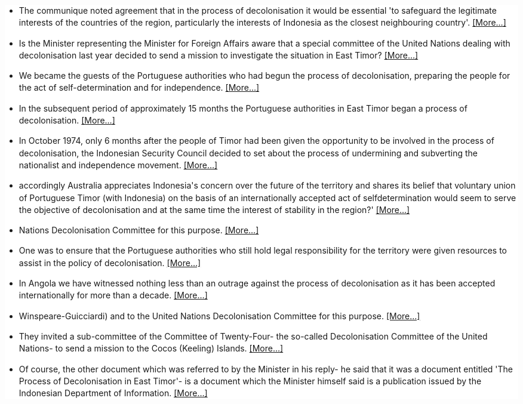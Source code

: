 * The communique noted agreement that in the process of <span class="highlight">decolonisation</span> it would be essential 'to safeguard the legitimate interests of the countries of the region, particularly the interests of Indonesia as the closest neighbouring country'. [[More&hellip;]](https://historichansard.net/senate/1975/19751105_senate_29_s66/#subdebate-8-0)

* Is the Minister representing the Minister for Foreign Affairs aware that a special committee of the United Nations dealing with <span class="highlight">decolonisation</span> last year decided to send a mission to investigate the situation in East Timor? [[More&hellip;]](https://historichansard.net/senate/1976/19760224_senate_30_s67/#subdebate-10-0)

* We became the guests of the Portuguese authorities who had begun the process of <span class="highlight">decolonisation</span>, preparing the people for the act of self-determination and for independence. [[More&hellip;]](https://historichansard.net/senate/1976/19760407_senate_30_s67/#subdebate-41-0)

* In the subsequent period of approximately 15 months the Portuguese authorities in East Timor began a process of <span class="highlight">decolonisation</span>. [[More&hellip;]](https://historichansard.net/senate/1976/19760505_senate_30_s68/#subdebate-35-0)

* In October 1974, only 6 months after the people of Timor had been given the opportunity to be involved in the process of <span class="highlight">decolonisation</span>, the Indonesian Security Council decided to set about the process of undermining and subverting the nationalist and independence movement. [[More&hellip;]](https://historichansard.net/senate/1976/19760505_senate_30_s68/#subdebate-35-0)

* accordingly Australia appreciates Indonesia's concern over the future of the territory and shares its belief that voluntary union of Portuguese Timor (with Indonesia) on the basis of an internationally accepted act of selfdetermination would seem to serve the objective of <span class="highlight">decolonisation</span> and at the same time the interest of stability in the region?' [[More&hellip;]](https://historichansard.net/senate/1976/19760505_senate_30_s68/#subdebate-35-0)

* Nations <span class="highlight">Decolonisation</span> Committee for this purpose. [[More&hellip;]](https://historichansard.net/senate/1976/19760602_senate_30_s68/#subdebate-15-0)

* One was to ensure that the Portuguese authorities who still hold legal responsibility for the territory were given resources to assist in the policy of <span class="highlight">decolonisation</span>. [[More&hellip;]](https://historichansard.net/senate/1976/19760603_senate_30_s68/#subdebate-61-0)

* In Angola we have witnessed nothing less than an outrage against the process of <span class="highlight">decolonisation</span> as it has been accepted internationally for more than a decade. [[More&hellip;]](https://historichansard.net/senate/1976/19760603_senate_30_s68/#debate-65)

* Winspeare-Guicciardi) and to the United Nations <span class="highlight">Decolonisation</span> Committee for this purpose. [[More&hellip;]](https://historichansard.net/senate/1976/19760604_senate_30_s68/#subdebate-69-50)

* They invited a sub-committee of the Committee of Twenty-Four- the so-called <span class="highlight">Decolonisation</span> Committee of the United Nations- to send a mission to the Cocos (Keeling) Islands. [[More&hellip;]](https://historichansard.net/senate/1976/19760824_senate_30_s69/#subdebate-44-0)

* Of course, the other document which was referred to by the Minister in his reply- he said that it was a document entitled 'The Process of <span class="highlight">Decolonisation</span> in East Timor'- is a document which the Minister himself said is a publication issued by the Indonesian Department of Information. [[More&hellip;]](https://historichansard.net/senate/1977/19770223_senate_30_s71/#debate-47)
